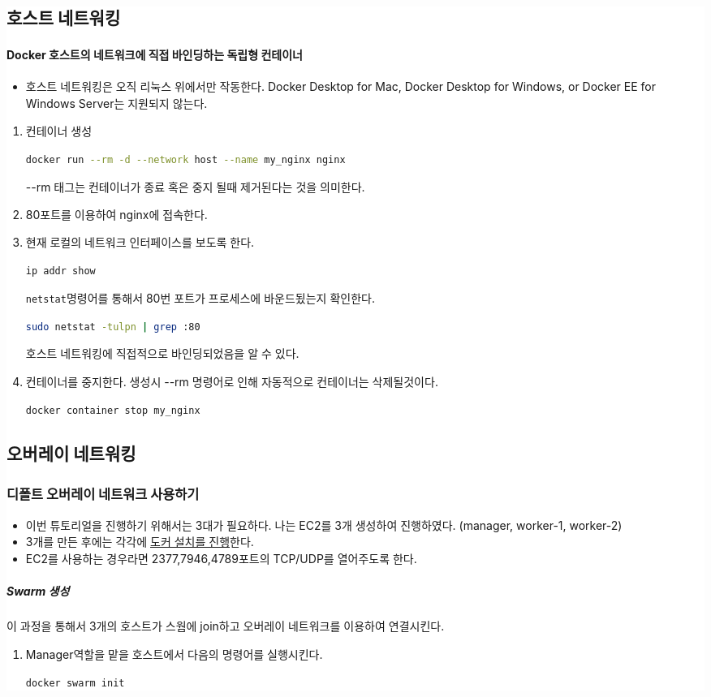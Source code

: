 
## 호스트 네트워킹

#### Docker 호스트의 네트워크에 직접 바인딩하는 독립형 컨테이너

* 호스트 네트워킹은 오직 리눅스 위에서만 작동한다. Docker Desktop for Mac, Docker Desktop for Windows, or Docker EE for Windows Server는 지원되지 않는다.



1. 컨테이너 생성

   ```bash
   docker run --rm -d --network host --name my_nginx nginx
   ```

   --rm 태그는 컨테이너가 종료 혹은 중지 될때 제거된다는 것을 의미한다.

2. 80포트를 이용하여 nginx에 접속한다.

3. 현재 로컬의 네트워크 인터페이스를 보도록 한다. 

   ```bash
   ip addr show
   ```

   `netstat`명령어를 통해서 80번 포트가 프로세스에 바운드됬는지 확인한다. 

   ```bash
   sudo netstat -tulpn | grep :80
   ```

   호스트 네트워킹에 직접적으로 바인딩되었음을 알 수 있다.

4. 컨테이너를 중지한다. 생성시 --rm 명령어로 인해 자동적으로 컨테이너는 삭제될것이다.

   ```bash
   docker container stop my_nginx
   ```

   

## 오버레이 네트워킹

### 디폴트 오버레이 네트워크 사용하기

- 이번 튜토리얼을 진행하기 위해서는 3대가 필요하다. 나는 EC2를 3개 생성하여 진행하였다. (manager, worker-1, worker-2)
- 3개를 만든 후에는 각각에 [도커 설치를 진행](https://kimjongmo.github.io/docker/install-docker)한다.
- EC2를 사용하는 경우라면 2377,7946,4789포트의 TCP/UDP를 열어주도록 한다.



##### Swarm 생성

이 과정을 통해서 3개의 호스트가 스웜에 join하고 오버레이 네트워크를 이용하여 연결시킨다. 

1. Manager역할을 맡을 호스트에서 다음의 명령어를 실행시킨다.

   ```bash
   docker swarm init
   ```
